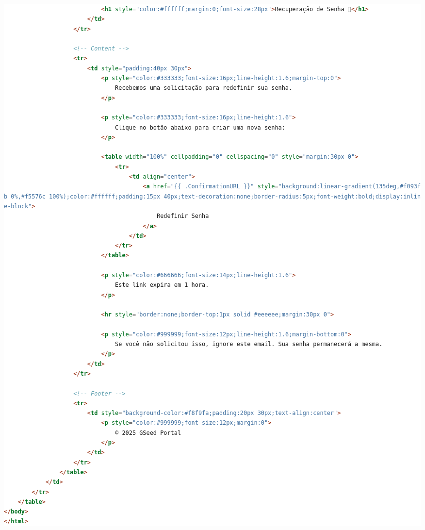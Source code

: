 ```html
                            <h1 style="color:#ffffff;margin:0;font-size:28px">Recuperação de Senha 🔐</h1>
                        </td>
                    </tr>
                    
                    <!-- Content -->
                    <tr>
                        <td style="padding:40px 30px">
                            <p style="color:#333333;font-size:16px;line-height:1.6;margin-top:0">
                                Recebemos uma solicitação para redefinir sua senha.
                            </p>
                            
                            <p style="color:#333333;font-size:16px;line-height:1.6">
                                Clique no botão abaixo para criar uma nova senha:
                            </p>
                            
                            <table width="100%" cellpadding="0" cellspacing="0" style="margin:30px 0">
                                <tr>
                                    <td align="center">
                                        <a href="{{ .ConfirmationURL }}" style="background:linear-gradient(135deg,#f093fb 0%,#f5576c 100%);color:#ffffff;padding:15px 40px;text-decoration:none;border-radius:5px;font-weight:bold;display:inline-block">
                                            Redefinir Senha
                                        </a>
                                    </td>
                                </tr>
                            </table>
                            
                            <p style="color:#666666;font-size:14px;line-height:1.6">
                                Este link expira em 1 hora.
                            </p>
                            
                            <hr style="border:none;border-top:1px solid #eeeeee;margin:30px 0">
                            
                            <p style="color:#999999;font-size:12px;line-height:1.6;margin-bottom:0">
                                Se você não solicitou isso, ignore este email. Sua senha permanecerá a mesma.
                            </p>
                        </td>
                    </tr>
                    
                    <!-- Footer -->
                    <tr>
                        <td style="background-color:#f8f9fa;padding:20px 30px;text-align:center">
                            <p style="color:#999999;font-size:12px;margin:0">
                                © 2025 GSeed Portal
                            </p>
                        </td>
                    </tr>
                </table>
            </td>
        </tr>
    </table>
</body>
</html>
```
